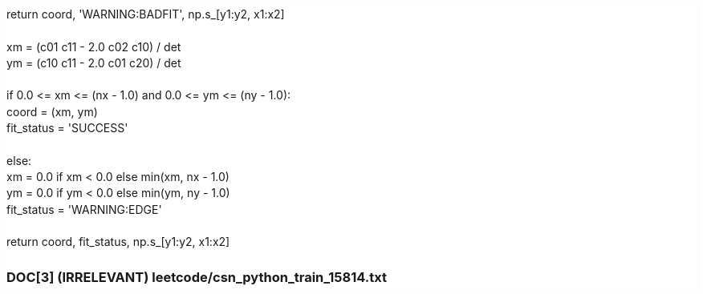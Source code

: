 return coord, 'WARNING:BADFIT', np.s_[y1:y2, x1:x2]<br><br>    xm = (c01  c11 - 2.0  c02  c10) / det<br>    ym = (c10  c11 - 2.0  c01  c20) / det<br><br>    if 0.0 <= xm <= (nx - 1.0) and 0.0 <= ym <= (ny - 1.0):<br>        coord = (xm, ym)<br>        fit_status = 'SUCCESS'<br><br>    else:<br>        xm = 0.0 if xm < 0.0 else min(xm, nx - 1.0)<br>        ym = 0.0 if ym < 0.0 else min(ym, ny - 1.0)<br>        fit_status = 'WARNING:EDGE'<br><br>    return coord, fit_status, np.s_[y1:y2, x1:x2]

### DOC[3] (IRRELEVANT) leetcode/csn_python_train_15814.txt